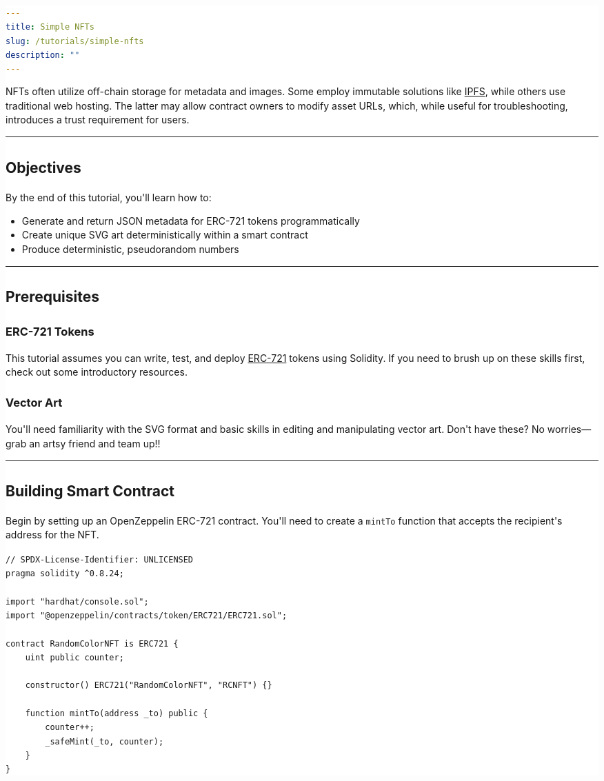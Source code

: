 ```yaml
---
title: Simple NFTs
slug: /tutorials/simple-nfts
description: ""
--- 
```


NFTs often utilize off-chain storage for metadata and images. Some employ immutable solutions like [IPFS](https://ipfs.tech/), while others use traditional web hosting. The latter may allow contract owners to modify asset URLs, which, while useful for troubleshooting, introduces a trust requirement for users.

---

## Objectives

By the end of this tutorial, you'll learn how to:

- Generate and return JSON metadata for ERC-721 tokens programmatically
- Create unique SVG art deterministically within a smart contract
- Produce deterministic, pseudorandom numbers

---

## Prerequisites

### ERC-721 Tokens

This tutorial assumes you can write, test, and deploy [ERC-721](https://docs.openzeppelin.com/contracts/4.x/erc721) tokens using Solidity. If you need to brush up on these skills first, check out some introductory resources.

### Vector Art

You'll need familiarity with the SVG format and basic skills in editing and manipulating vector art. Don't have these? No worries—grab an artsy friend and team up!!

---

## Building Smart Contract

Begin by setting up an OpenZeppelin ERC-721 contract. You'll need to create a `mintTo` function that accepts the recipient's address for the NFT.

```solidity
// SPDX-License-Identifier: UNLICENSED
pragma solidity ^0.8.24;

import "hardhat/console.sol";
import "@openzeppelin/contracts/token/ERC721/ERC721.sol";

contract RandomColorNFT is ERC721 {
    uint public counter;

    constructor() ERC721("RandomColorNFT", "RCNFT") {}

    function mintTo(address _to) public {
        counter++;
        _safeMint(_to, counter);
    }
}
```
